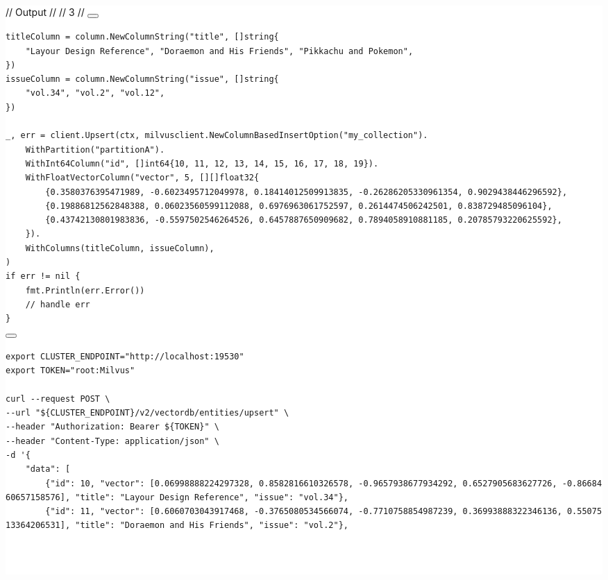 <span class="hljs-comment">// Output</span>
<span class="hljs-comment">// </span>
<span class="hljs-comment">// 3</span>
<span class="hljs-comment">// </span>
<button class="copy-code-btn"></button></code></pre>
<pre><code translate="no" class="language-go">titleColumn = column.NewColumnString(<span class="hljs-string">&quot;title&quot;</span>, []<span class="hljs-type">string</span>{
    <span class="hljs-string">&quot;Layour Design Reference&quot;</span>, <span class="hljs-string">&quot;Doraemon and His Friends&quot;</span>, <span class="hljs-string">&quot;Pikkachu and Pokemon&quot;</span>, 
})
issueColumn = column.NewColumnString(<span class="hljs-string">&quot;issue&quot;</span>, []<span class="hljs-type">string</span>{
    <span class="hljs-string">&quot;vol.34&quot;</span>, <span class="hljs-string">&quot;vol.2&quot;</span>, <span class="hljs-string">&quot;vol.12&quot;</span>, 
})

_, err = client.Upsert(ctx, milvusclient.NewColumnBasedInsertOption(<span class="hljs-string">&quot;my_collection&quot;</span>).
    WithPartition(<span class="hljs-string">&quot;partitionA&quot;</span>).
    WithInt64Column(<span class="hljs-string">&quot;id&quot;</span>, []<span class="hljs-type">int64</span>{<span class="hljs-number">10</span>, <span class="hljs-number">11</span>, <span class="hljs-number">12</span>, <span class="hljs-number">13</span>, <span class="hljs-number">14</span>, <span class="hljs-number">15</span>, <span class="hljs-number">16</span>, <span class="hljs-number">17</span>, <span class="hljs-number">18</span>, <span class="hljs-number">19</span>}).
    WithFloatVectorColumn(<span class="hljs-string">&quot;vector&quot;</span>, <span class="hljs-number">5</span>, [][]<span class="hljs-type">float32</span>{
        {<span class="hljs-number">0.3580376395471989</span>, <span class="hljs-number">-0.6023495712049978</span>, <span class="hljs-number">0.18414012509913835</span>, <span class="hljs-number">-0.26286205330961354</span>, <span class="hljs-number">0.9029438446296592</span>},
        {<span class="hljs-number">0.19886812562848388</span>, <span class="hljs-number">0.06023560599112088</span>, <span class="hljs-number">0.6976963061752597</span>, <span class="hljs-number">0.2614474506242501</span>, <span class="hljs-number">0.838729485096104</span>},
        {<span class="hljs-number">0.43742130801983836</span>, <span class="hljs-number">-0.5597502546264526</span>, <span class="hljs-number">0.6457887650909682</span>, <span class="hljs-number">0.7894058910881185</span>, <span class="hljs-number">0.20785793220625592</span>},
    }).
    WithColumns(titleColumn, issueColumn),
)
<span class="hljs-keyword">if</span> err != <span class="hljs-literal">nil</span> {
    fmt.Println(err.Error())
    <span class="hljs-comment">// handle err</span>
}
<button class="copy-code-btn"></button></code></pre>
<pre><code translate="no" class="language-bash"><span class="hljs-built_in">export</span> CLUSTER_ENDPOINT=<span class="hljs-string">&quot;http://localhost:19530&quot;</span>
<span class="hljs-built_in">export</span> TOKEN=<span class="hljs-string">&quot;root:Milvus&quot;</span>

curl --request POST \
--url <span class="hljs-string">&quot;<span class="hljs-variable">${CLUSTER_ENDPOINT}</span>/v2/vectordb/entities/upsert&quot;</span> \
--header <span class="hljs-string">&quot;Authorization: Bearer <span class="hljs-variable">${TOKEN}</span>&quot;</span> \
--header <span class="hljs-string">&quot;Content-Type: application/json&quot;</span> \
-d <span class="hljs-string">&#x27;{
    &quot;data&quot;: [
        {&quot;id&quot;: 10, &quot;vector&quot;: [0.06998888224297328, 0.8582816610326578, -0.9657938677934292, 0.6527905683627726, -0.8668460657158576], &quot;title&quot;: &quot;Layour Design Reference&quot;, &quot;issue&quot;: &quot;vol.34&quot;},
        {&quot;id&quot;: 11, &quot;vector&quot;: [0.6060703043917468, -0.3765080534566074, -0.7710758854987239, 0.36993888322346136, 0.5507513364206531], &quot;title&quot;: &quot;Doraemon and His Friends&quot;, &quot;issue&quot;: &quot;vol.2&quot;},